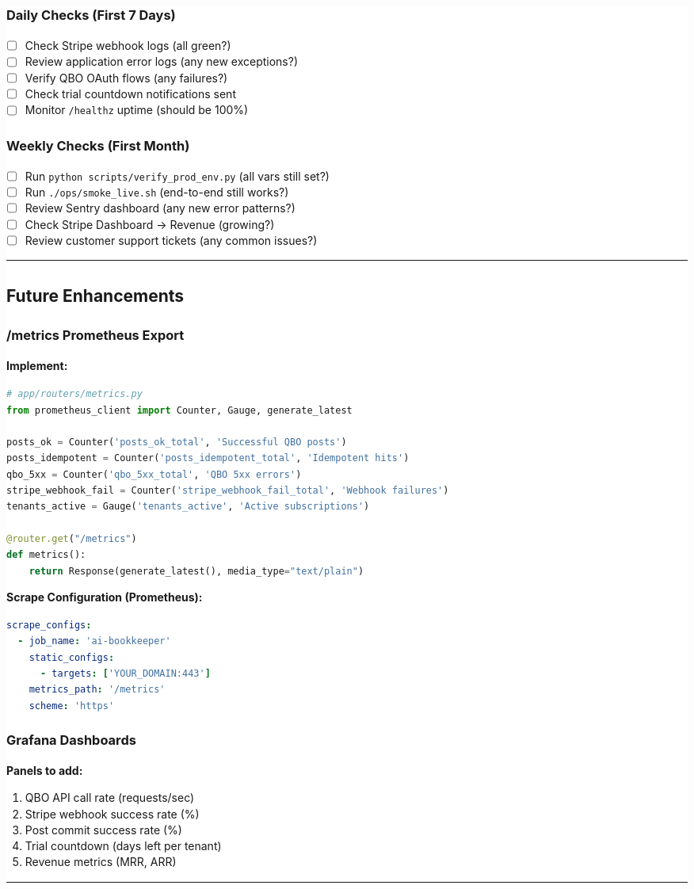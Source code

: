 ### Daily Checks (First 7 Days)

- [ ] Check Stripe webhook logs (all green?)
- [ ] Review application error logs (any new exceptions?)
- [ ] Verify QBO OAuth flows (any failures?)
- [ ] Check trial countdown notifications sent
- [ ] Monitor `/healthz` uptime (should be 100%)

### Weekly Checks (First Month)

- [ ] Run `python scripts/verify_prod_env.py` (all vars still set?)
- [ ] Run `./ops/smoke_live.sh` (end-to-end still works?)
- [ ] Review Sentry dashboard (any new error patterns?)
- [ ] Check Stripe Dashboard → Revenue (growing?)
- [ ] Review customer support tickets (any common issues?)

---

## Future Enhancements

### /metrics Prometheus Export

**Implement:**
```python
# app/routers/metrics.py
from prometheus_client import Counter, Gauge, generate_latest

posts_ok = Counter('posts_ok_total', 'Successful QBO posts')
posts_idempotent = Counter('posts_idempotent_total', 'Idempotent hits')
qbo_5xx = Counter('qbo_5xx_total', 'QBO 5xx errors')
stripe_webhook_fail = Counter('stripe_webhook_fail_total', 'Webhook failures')
tenants_active = Gauge('tenants_active', 'Active subscriptions')

@router.get("/metrics")
def metrics():
    return Response(generate_latest(), media_type="text/plain")
```

**Scrape Configuration (Prometheus):**
```yaml
scrape_configs:
  - job_name: 'ai-bookkeeper'
    static_configs:
      - targets: ['YOUR_DOMAIN:443']
    metrics_path: '/metrics'
    scheme: 'https'
```

### Grafana Dashboards

**Panels to add:**
1. QBO API call rate (requests/sec)
2. Stripe webhook success rate (%)
3. Post commit success rate (%)
4. Trial countdown (days left per tenant)
5. Revenue metrics (MRR, ARR)

---